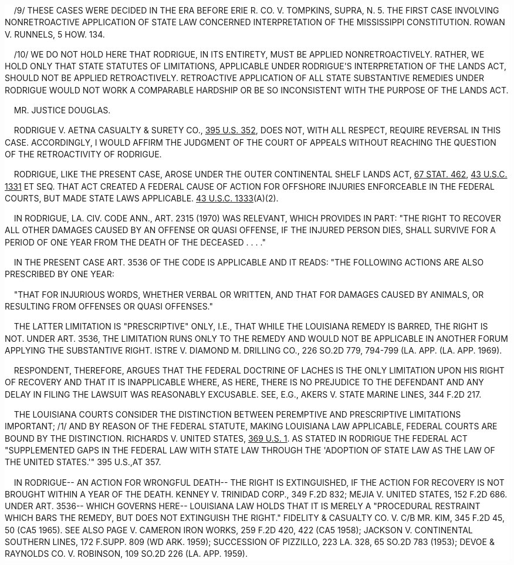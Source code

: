     /9/  THESE CASES WERE DECIDED IN THE ERA BEFORE ERIE R. CO. V. TOMPKINS, SUPRA, N. 5.  THE FIRST CASE INVOLVING NONRETROACTIVE APPLICATION OF STATE LAW CONCERNED INTERPRETATION OF THE MISSISSIPPI CONSTITUTION.  ROWAN V. RUNNELS, 5 HOW.  134.

    /10/  WE DO NOT HOLD HERE THAT RODRIGUE, IN ITS ENTIRETY, MUST BE APPLIED NONRETROACTIVELY.  RATHER, WE HOLD ONLY THAT STATE STATUTES OF LIMITATIONS, APPLICABLE UNDER RODRIGUE'S INTERPRETATION OF THE LANDS ACT, SHOULD NOT BE APPLIED RETROACTIVELY.  RETROACTIVE APPLICATION OF ALL STATE SUBSTANTIVE REMEDIES UNDER RODRIGUE WOULD NOT WORK A COMPARABLE HARDSHIP OR BE SO INCONSISTENT WITH THE PURPOSE OF THE LANDS ACT.

    MR. JUSTICE DOUGLAS.

    RODRIGUE V. AETNA CASUALTY & SURETY CO., [395 U.S. 352][/us/courts/scotus/usReporter/395/352], DOES NOT, WITH ALL RESPECT, REQUIRE REVERSAL IN THIS CASE.  ACCORDINGLY, I WOULD AFFIRM THE JUDGMENT OF THE COURT OF APPEALS WITHOUT REACHING THE QUESTION OF THE RETROACTIVITY OF RODRIGUE.

    RODRIGUE, LIKE THE PRESENT CASE, AROSE UNDER THE OUTER CONTINENTAL SHELF LANDS ACT, [67 STAT. 462][/us/stat/67/462], [43 U.S.C. 1331][/us/usc/t43/s1331] ET SEQ. THAT ACT CREATED A FEDERAL CAUSE OF ACTION FOR OFFSHORE INJURIES ENFORCEABLE IN THE FEDERAL COURTS, BUT MADE STATE LAWS APPLICABLE.  [43 U.S.C. 1333][/us/usc/t43/s1333](A)(2).

    IN RODRIGUE, LA. CIV. CODE ANN., ART. 2315 (1970) WAS RELEVANT, WHICH PROVIDES IN PART:  "THE RIGHT TO RECOVER ALL OTHER DAMAGES CAUSED BY AN OFFENSE OR QUASI OFFENSE, IF THE INJURED PERSON DIES, SHALL SURVIVE FOR A PERIOD OF ONE YEAR FROM THE DEATH OF THE DECEASED . . . ."

    IN THE PRESENT CASE ART. 3536 OF THE CODE IS APPLICABLE AND IT READS:  "THE FOLLOWING ACTIONS ARE ALSO PRESCRIBED BY ONE YEAR:

    "THAT FOR INJURIOUS WORDS, WHETHER VERBAL OR WRITTEN, AND THAT FOR DAMAGES CAUSED BY ANIMALS, OR RESULTING FROM OFFENSES OR QUASI OFFENSES."

    THE LATTER LIMITATION IS "PRESCRIPTIVE" ONLY, I.E., THAT WHILE THE LOUISIANA REMEDY IS BARRED, THE RIGHT IS NOT.  UNDER ART. 3536, THE LIMITATION RUNS ONLY TO THE REMEDY AND WOULD NOT BE APPLICABLE IN ANOTHER FORUM APPLYING THE SUBSTANTIVE RIGHT.  ISTRE V. DIAMOND M. DRILLING CO., 226 SO.2D 779, 794-799 (LA. APP. (LA. APP. 1969).

    RESPONDENT, THEREFORE, ARGUES THAT THE FEDERAL DOCTRINE OF LACHES IS THE ONLY LIMITATION UPON HIS RIGHT OF RECOVERY AND THAT IT IS INAPPLICABLE WHERE, AS HERE, THERE IS NO PREJUDICE TO THE DEFENDANT AND ANY DELAY IN FILING THE LAWSUIT WAS REASONABLY EXCUSABLE.  SEE, E.G., AKERS V. STATE MARINE LINES, 344 F.2D 217.

    THE LOUISIANA COURTS CONSIDER THE DISTINCTION BETWEEN PEREMPTIVE AND PRESCRIPTIVE LIMITATIONS IMPORTANT; /1/  AND BY REASON OF THE FEDERAL STATUTE, MAKING LOUISIANA LAW APPLICABLE, FEDERAL COURTS ARE BOUND BY THE DISTINCTION.  RICHARDS V. UNITED STATES, [369 U.S. 1][/us/courts/scotus/usReporter/369/1].  AS STATED IN RODRIGUE THE FEDERAL ACT "SUPPLEMENTED GAPS IN THE FEDERAL LAW WITH STATE LAW THROUGH THE 'ADOPTION OF STATE LAW AS THE LAW OF THE UNITED STATES.'"  395 U.S.,AT 357.

    IN RODRIGUE-- AN ACTION FOR WRONGFUL DEATH-- THE RIGHT IS EXTINGUISHED, IF THE ACTION FOR RECOVERY IS NOT BROUGHT WITHIN A YEAR OF THE DEATH.  KENNEY V. TRINIDAD CORP., 349 F.2D 832; MEJIA V. UNITED STATES, 152 F.2D 686.  UNDER ART. 3536-- WHICH GOVERNS HERE-- LOUISIANA LAW HOLDS THAT IT IS MERELY A "PROCEDURAL RESTRAINT WHICH BARS THE REMEDY, BUT DOES NOT EXTINGUISH THE RIGHT."  FIDELITY & CASUALTY CO. V. C/B MR. KIM, 345 F.2D 45, 50 (CA5 1965).  SEE ALSO PAGE V. CAMERON IRON WORKS, 259 F.2D 420, 422 (CA5 1958); JACKSON V. CONTINENTAL SOUTHERN LINES, 172 F.SUPP.  809 (WD ARK. 1959); SUCCESSION OF PIZZILLO, 223 LA. 328, 65 SO.2D 783 (1953); DEVOE & RAYNOLDS CO. V. ROBINSON, 109 SO.2D 226 (LA. APP. 1959).


[/us/courts/scotus/usReporter/404/97]: https://publicdocs.github.io/go/links?ns=uslm-x&ref=%2Fus%2Fcourts%2Fscotus%2FusReporter%2F404%2F97
[/us/courts/scotus/usReporter/395/352]: https://publicdocs.github.io/go/links?ns=uslm-x&ref=%2Fus%2Fcourts%2Fscotus%2FusReporter%2F395%2F352
[/us/stat/67/462]: https://publicdocs.github.io/go/links?ns=uslm&ref=%2Fus%2Fstat%2F67%2F462
[/us/usc/t43/s1331]: https://publicdocs.github.io/go/links?ns=uslm&ref=%2Fus%2Fusc%2Ft43%2Fs1331
[/us/courts/scotus/usReporter/395/352]: https://publicdocs.github.io/go/links?ns=uslm-x&ref=%2Fus%2Fcourts%2Fscotus%2FusReporter%2F395%2F352
[/us/courts/scotus/usReporter/402/942]: https://publicdocs.github.io/go/links?ns=uslm-x&ref=%2Fus%2Fcourts%2Fscotus%2FusReporter%2F402%2F942
[/us/usc/t43/s1333]: https://publicdocs.github.io/go/links?ns=uslm&ref=%2Fus%2Fusc%2Ft43%2Fs1333
[/us/usc/t43/s1333]: https://publicdocs.github.io/go/links?ns=uslm&ref=%2Fus%2Fusc%2Ft43%2Fs1333
[/us/usc/t43/s1333]: https://publicdocs.github.io/go/links?ns=uslm&ref=%2Fus%2Fusc%2Ft43%2Fs1333
[/us/courts/scotus/usReporter/383/696]: https://publicdocs.github.io/go/links?ns=uslm-x&ref=%2Fus%2Fcourts%2Fscotus%2FusReporter%2F383%2F696
[/us/courts/scotus/usReporter/331/461]: https://publicdocs.github.io/go/links?ns=uslm-x&ref=%2Fus%2Fcourts%2Fscotus%2FusReporter%2F331%2F461
[/us/courts/scotus/usReporter/155/610]: https://publicdocs.github.io/go/links?ns=uslm-x&ref=%2Fus%2Fcourts%2Fscotus%2FusReporter%2F155%2F610
[/us/courts/scotus/usReporter/327/392]: https://publicdocs.github.io/go/links?ns=uslm-x&ref=%2Fus%2Fcourts%2Fscotus%2FusReporter%2F327%2F392
[/us/courts/scotus/usReporter/357/221]: https://publicdocs.github.io/go/links?ns=uslm-x&ref=%2Fus%2Fcourts%2Fscotus%2FusReporter%2F357%2F221
[/us/courts/scotus/usReporter/401/667]: https://publicdocs.github.io/go/links?ns=uslm-x&ref=%2Fus%2Fcourts%2Fscotus%2FusReporter%2F401%2F667
[/us/courts/scotus/usReporter/401/797]: https://publicdocs.github.io/go/links?ns=uslm-x&ref=%2Fus%2Fcourts%2Fscotus%2FusReporter%2F401%2F797
[/us/courts/scotus/usReporter/394/244]: https://publicdocs.github.io/go/links?ns=uslm-x&ref=%2Fus%2Fcourts%2Fscotus%2FusReporter%2F394%2F244
[/us/courts/scotus/usReporter/381/618]: https://publicdocs.github.io/go/links?ns=uslm-x&ref=%2Fus%2Fcourts%2Fscotus%2FusReporter%2F381%2F618
[/us/courts/scotus/usReporter/287/358]: https://publicdocs.github.io/go/links?ns=uslm-x&ref=%2Fus%2Fcourts%2Fscotus%2FusReporter%2F287%2F358
[/us/courts/scotus/usReporter/395/701]: https://publicdocs.github.io/go/links?ns=uslm-x&ref=%2Fus%2Fcourts%2Fscotus%2FusReporter%2F395%2F701
[/us/courts/scotus/usReporter/393/544]: https://publicdocs.github.io/go/links?ns=uslm-x&ref=%2Fus%2Fcourts%2Fscotus%2FusReporter%2F393%2F544
[/us/courts/scotus/usReporter/392/481]: https://publicdocs.github.io/go/links?ns=uslm-x&ref=%2Fus%2Fcourts%2Fscotus%2FusReporter%2F392%2F481
[/us/courts/scotus/usReporter/377/13]: https://publicdocs.github.io/go/links?ns=uslm-x&ref=%2Fus%2Fcourts%2Fscotus%2FusReporter%2F377%2F13
[/us/courts/scotus/usReporter/375/411]: https://publicdocs.github.io/go/links?ns=uslm-x&ref=%2Fus%2Fcourts%2Fscotus%2FusReporter%2F375%2F411
[/us/courts/scotus/usReporter/308/371]: https://publicdocs.github.io/go/links?ns=uslm-x&ref=%2Fus%2Fcourts%2Fscotus%2FusReporter%2F308%2F371
[/us/courts/scotus/usReporter/351/12]: https://publicdocs.github.io/go/links?ns=uslm-x&ref=%2Fus%2Fcourts%2Fscotus%2FusReporter%2F351%2F12
[/us/courts/scotus/usReporter/304/64]: https://publicdocs.github.io/go/links?ns=uslm-x&ref=%2Fus%2Fcourts%2Fscotus%2FusReporter%2F304%2F64
[/us/courts/scotus/usReporter/326/99]: https://publicdocs.github.io/go/links?ns=uslm-x&ref=%2Fus%2Fcourts%2Fscotus%2FusReporter%2F326%2F99
[/us/courts/scotus/usReporter/345/648]: https://publicdocs.github.io/go/links?ns=uslm-x&ref=%2Fus%2Fcourts%2Fscotus%2FusReporter%2F345%2F648
[/us/courts/scotus/usReporter/380/460]: https://publicdocs.github.io/go/links?ns=uslm-x&ref=%2Fus%2Fcourts%2Fscotus%2FusReporter%2F380%2F460
[/us/courts/scotus/usReporter/369/1]: https://publicdocs.github.io/go/links?ns=uslm-x&ref=%2Fus%2Fcourts%2Fscotus%2FusReporter%2F369%2F1
[/us/courts/scotus/usReporter/395/352]: https://publicdocs.github.io/go/links?ns=uslm-x&ref=%2Fus%2Fcourts%2Fscotus%2FusReporter%2F395%2F352
[/us/stat/67/462]: https://publicdocs.github.io/go/links?ns=uslm&ref=%2Fus%2Fstat%2F67%2F462
[/us/usc/t43/s1331]: https://publicdocs.github.io/go/links?ns=uslm&ref=%2Fus%2Fusc%2Ft43%2Fs1331
[/us/usc/t43/s1333]: https://publicdocs.github.io/go/links?ns=uslm&ref=%2Fus%2Fusc%2Ft43%2Fs1333
[/us/courts/scotus/usReporter/369/1]: https://publicdocs.github.io/go/links?ns=uslm-x&ref=%2Fus%2Fcourts%2Fscotus%2FusReporter%2F369%2F1
[/us/usc/t43/s1333]: https://publicdocs.github.io/go/links?ns=uslm&ref=%2Fus%2Fusc%2Ft43%2Fs1333
[/us/courts/scotus/usReporter/345/648]: https://publicdocs.github.io/go/links?ns=uslm-x&ref=%2Fus%2Fcourts%2Fscotus%2FusReporter%2F345%2F648
[/us/courts/scotus/usReporter/356/525]: https://publicdocs.github.io/go/links?ns=uslm-x&ref=%2Fus%2Fcourts%2Fscotus%2FusReporter%2F356%2F525
[/us/courts/scotus/usReporter/330/183]: https://publicdocs.github.io/go/links?ns=uslm-x&ref=%2Fus%2Fcourts%2Fscotus%2FusReporter%2F330%2F183
[/us/courts/scotus/usReporter/327/392]: https://publicdocs.github.io/go/links?ns=uslm-x&ref=%2Fus%2Fcourts%2Fscotus%2FusReporter%2F327%2F392
[/us/courts/scotus/usReporter/380/460]: https://publicdocs.github.io/go/links?ns=uslm-x&ref=%2Fus%2Fcourts%2Fscotus%2FusReporter%2F380%2F460
[/us/courts/scotus/usReporter/233/318]: https://publicdocs.github.io/go/links?ns=uslm-x&ref=%2Fus%2Fcourts%2Fscotus%2FusReporter%2F233%2F318